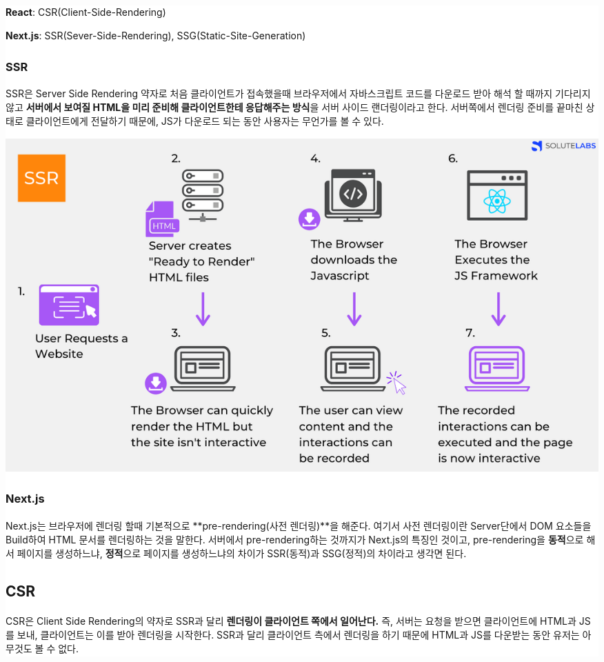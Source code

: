 **React**: CSR(Client-Side-Rendering)

**Next.js**: SSR(Sever-Side-Rendering), SSG(Static-Site-Generation)

### SSR

SSR은 Server Side Rendering 약자로 처음 클라이언트가 접속했을때 브라우저에서 자바스크립트 코드를 다운로드 받아 해석 할 때까지 기다리지 않고 **서버에서 보여질 HTML을 미리 준비해 클라이언트한테 응답해주는 방식**을 서버 사이드 랜더링이라고 한다. 서버쪽에서 렌더링 준비를 끝마친 상태로 클라이언트에게 전달하기 때문에, JS가 다운로드 되는 동안 사용자는 무언가를 볼 수 있다.

![Untitled](Chapter%204%20SPA%20+%20Routing%20bdbd68c6028f4f8e9088656ef611580b/Untitled.png)

### Next.js

Next.js는 브라우저에 렌더링 할때 기본적으로 **pre-rendering(사전 렌더링)**을 해준다. 여기서 사전 렌더링이란 Server단에서 DOM 요소들을 Build하여 HTML 문서를 렌더링하는 것을 말한다.
서버에서 pre-rendering하는 것까지가 Next.js의 특징인 것이고, pre-rendering을 **동적**으로 해서 페이지를 생성하느냐, **정적**으로 페이지를 생성하느냐의 차이가 SSR(동적)과 SSG(정적)의 차이라고 생각면 된다.

## CSR

CSR은 Client Side Rendering의 약자로 SSR과 달리 **렌더링이 클라이언트 쪽에서 일어난다.** 즉, 서버는 요청을 받으면 클라이언트에 HTML과 JS를 보내, 클라이언트는 이를 받아 렌더링을 시작한다. SSR과 달리 클라이언트 측에서 렌더링을 하기 때문에 HTML과 JS를 다운받는 동안 유저는 아무것도 볼 수 없다.

